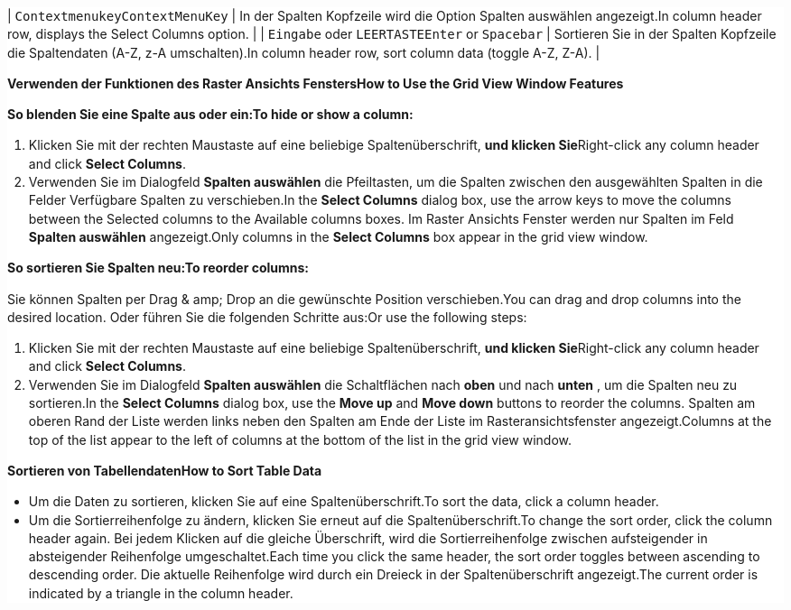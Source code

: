 | <span data-ttu-id="c0fb9-223"><kbd>Contextmenukey</kbd></span><span class="sxs-lookup"><span data-stu-id="c0fb9-223"><kbd>ContextMenuKey</kbd></span></span>               | <span data-ttu-id="c0fb9-224">In der Spalten Kopfzeile wird die Option Spalten auswählen angezeigt.</span><span class="sxs-lookup"><span data-stu-id="c0fb9-224">In column header row, displays the Select Columns option.</span></span>                                    |
| <span data-ttu-id="c0fb9-225"><kbd>Eingabe</kbd> oder <kbd>LEERTASTE</kbd></span><span class="sxs-lookup"><span data-stu-id="c0fb9-225"><kbd>Enter</kbd> or <kbd>Spacebar</kbd></span></span> | <span data-ttu-id="c0fb9-226">Sortieren Sie in der Spalten Kopfzeile die Spaltendaten (A-Z, z-A umschalten).</span><span class="sxs-lookup"><span data-stu-id="c0fb9-226">In column header row, sort column data (toggle A-Z, Z-A).</span></span>                                    |

<span data-ttu-id="c0fb9-227">**Verwenden der Funktionen des Raster Ansichts Fensters**</span><span class="sxs-lookup"><span data-stu-id="c0fb9-227">**How to Use the Grid View Window Features**</span></span>

<span data-ttu-id="c0fb9-228">**So blenden Sie eine Spalte aus oder ein:**</span><span class="sxs-lookup"><span data-stu-id="c0fb9-228">**To hide or show a column:**</span></span>

1. <span data-ttu-id="c0fb9-229">Klicken Sie mit der rechten Maustaste auf eine beliebige Spaltenüberschrift, **und klicken Sie**</span><span class="sxs-lookup"><span data-stu-id="c0fb9-229">Right-click any column header and click **Select Columns**.</span></span>
2. <span data-ttu-id="c0fb9-230">Verwenden Sie im Dialogfeld **Spalten auswählen** die Pfeiltasten, um die Spalten zwischen den ausgewählten Spalten in die Felder Verfügbare Spalten zu verschieben.</span><span class="sxs-lookup"><span data-stu-id="c0fb9-230">In the **Select Columns** dialog box, use the arrow keys to move the columns between the Selected columns to the Available columns boxes.</span></span> <span data-ttu-id="c0fb9-231">Im Raster Ansichts Fenster werden nur Spalten im Feld **Spalten auswählen** angezeigt.</span><span class="sxs-lookup"><span data-stu-id="c0fb9-231">Only columns in the **Select Columns** box appear in the grid view window.</span></span>

<span data-ttu-id="c0fb9-232">**So sortieren Sie Spalten neu:**</span><span class="sxs-lookup"><span data-stu-id="c0fb9-232">**To reorder columns:**</span></span>

<span data-ttu-id="c0fb9-233">Sie können Spalten per Drag & amp; Drop an die gewünschte Position verschieben.</span><span class="sxs-lookup"><span data-stu-id="c0fb9-233">You can drag and drop columns into the desired location.</span></span> <span data-ttu-id="c0fb9-234">Oder führen Sie die folgenden Schritte aus:</span><span class="sxs-lookup"><span data-stu-id="c0fb9-234">Or use the following steps:</span></span>

1. <span data-ttu-id="c0fb9-235">Klicken Sie mit der rechten Maustaste auf eine beliebige Spaltenüberschrift, **und klicken Sie**</span><span class="sxs-lookup"><span data-stu-id="c0fb9-235">Right-click any column header and click **Select Columns**.</span></span>
2. <span data-ttu-id="c0fb9-236">Verwenden Sie im Dialogfeld **Spalten auswählen** die Schaltflächen nach **oben** und nach **unten** , um die Spalten neu zu sortieren.</span><span class="sxs-lookup"><span data-stu-id="c0fb9-236">In the **Select Columns** dialog box, use the **Move up** and **Move down** buttons to reorder the columns.</span></span> <span data-ttu-id="c0fb9-237">Spalten am oberen Rand der Liste werden links neben den Spalten am Ende der Liste im Rasteransichtsfenster angezeigt.</span><span class="sxs-lookup"><span data-stu-id="c0fb9-237">Columns at the top of the list appear to the left of columns at the bottom of the list in the grid view window.</span></span>

<span data-ttu-id="c0fb9-238">**Sortieren von Tabellendaten**</span><span class="sxs-lookup"><span data-stu-id="c0fb9-238">**How to Sort Table Data**</span></span>

- <span data-ttu-id="c0fb9-239">Um die Daten zu sortieren, klicken Sie auf eine Spaltenüberschrift.</span><span class="sxs-lookup"><span data-stu-id="c0fb9-239">To sort the data, click a column header.</span></span>
- <span data-ttu-id="c0fb9-240">Um die Sortierreihenfolge zu ändern, klicken Sie erneut auf die Spaltenüberschrift.</span><span class="sxs-lookup"><span data-stu-id="c0fb9-240">To change the sort order, click the column header again.</span></span> <span data-ttu-id="c0fb9-241">Bei jedem Klicken auf die gleiche Überschrift, wird die Sortierreihenfolge zwischen aufsteigender in absteigender Reihenfolge umgeschaltet.</span><span class="sxs-lookup"><span data-stu-id="c0fb9-241">Each time you click the same header, the sort order toggles between ascending to descending order.</span></span> <span data-ttu-id="c0fb9-242">Die aktuelle Reihenfolge wird durch ein Dreieck in der Spaltenüberschrift angezeigt.</span><span class="sxs-lookup"><span data-stu-id="c0fb9-242">The current order is indicated by a triangle in the column header.</span></span>
